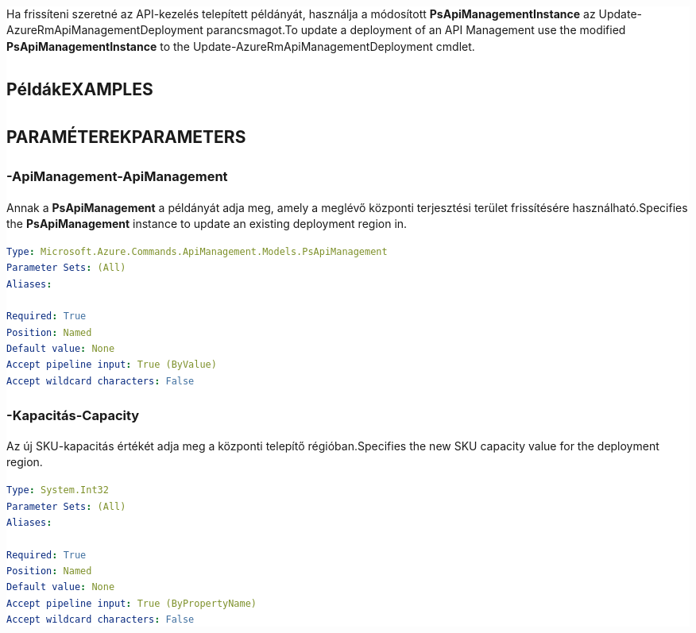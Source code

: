 <span data-ttu-id="285d9-108">Ha frissíteni szeretné az API-kezelés telepített példányát, használja a módosított **PsApiManagementInstance** az Update-AzureRmApiManagementDeployment parancsmagot.</span><span class="sxs-lookup"><span data-stu-id="285d9-108">To update a deployment of an API Management use the modified **PsApiManagementInstance** to the Update-AzureRmApiManagementDeployment cmdlet.</span></span>

## <span data-ttu-id="285d9-109">Példák</span><span class="sxs-lookup"><span data-stu-id="285d9-109">EXAMPLES</span></span>

## <span data-ttu-id="285d9-110">PARAMÉTEREK</span><span class="sxs-lookup"><span data-stu-id="285d9-110">PARAMETERS</span></span>

### <span data-ttu-id="285d9-111">-ApiManagement</span><span class="sxs-lookup"><span data-stu-id="285d9-111">-ApiManagement</span></span>
<span data-ttu-id="285d9-112">Annak a **PsApiManagement** a példányát adja meg, amely a meglévő központi terjesztési terület frissítésére használható.</span><span class="sxs-lookup"><span data-stu-id="285d9-112">Specifies the **PsApiManagement** instance to update an existing deployment region in.</span></span>

```yaml
Type: Microsoft.Azure.Commands.ApiManagement.Models.PsApiManagement
Parameter Sets: (All)
Aliases: 

Required: True
Position: Named
Default value: None
Accept pipeline input: True (ByValue)
Accept wildcard characters: False
```

### <span data-ttu-id="285d9-113">-Kapacitás</span><span class="sxs-lookup"><span data-stu-id="285d9-113">-Capacity</span></span>
<span data-ttu-id="285d9-114">Az új SKU-kapacitás értékét adja meg a központi telepítő régióban.</span><span class="sxs-lookup"><span data-stu-id="285d9-114">Specifies the new SKU capacity value for the deployment region.</span></span>

```yaml
Type: System.Int32
Parameter Sets: (All)
Aliases: 

Required: True
Position: Named
Default value: None
Accept pipeline input: True (ByPropertyName)
Accept wildcard characters: False
```
